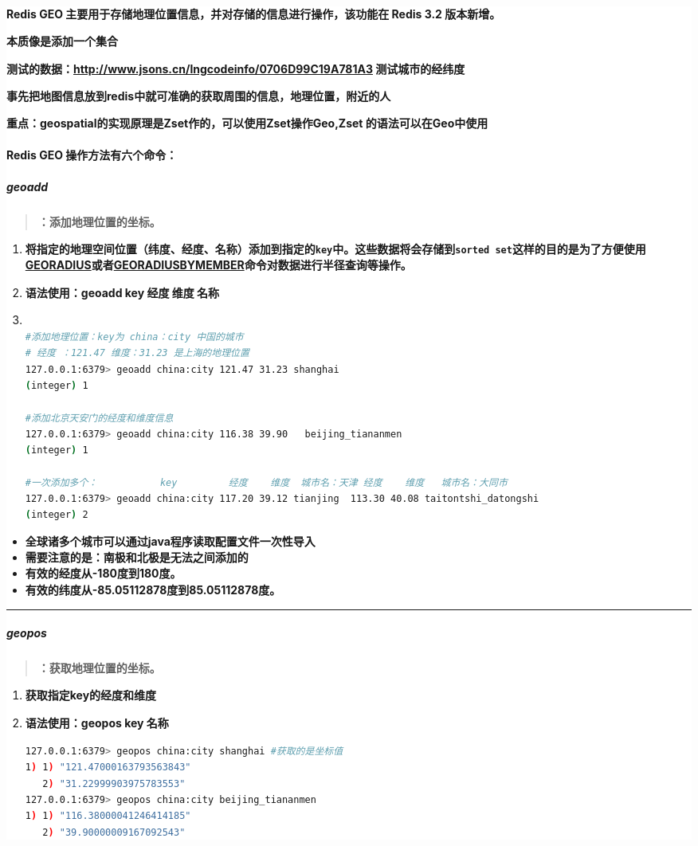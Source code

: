 **Redis GEO 主要用于存储地理位置信息，并对存储的信息进行操作，该功能在 Redis 3.2 版本新增。**

**本质像是添加一个集合**

**测试的数据：http://www.jsons.cn/lngcodeinfo/0706D99C19A781A3  测试城市的经纬度**

**事先把地图信息放到redis中就可准确的获取周围的信息，地理位置，附近的人**

**重点：geospatial的实现原理是Zset作的，可以使用Zset操作Geo,Zset 的语法可以在Geo中使用**





#### **Redis GEO 操作方法有六个命令：**

##### **geoadd**

> **：添加地理位置的坐标。**

1. **将指定的地理空间位置（纬度、经度、名称）添加到指定的`key`中。这些数据将会存储到`sorted set`这样的目的是为了方便使用[GEORADIUS](http://www.redis.cn/commands/georadius.html)或者[GEORADIUSBYMEMBER](http://www.redis.cn/commands/georadiusbymember.html)命令对数据进行半径查询等操作。**

2. **语法使用：geoadd key 经度 维度  名称**

3. ```bash
   
   #添加地理位置：key为 china：city 中国的城市
   # 经度 ：121.47 维度：31.23 是上海的地理位置
   127.0.0.1:6379> geoadd china:city 121.47 31.23 shanghai 
   (integer) 1
   
   #添加北京天安门的经度和维度信息
   127.0.0.1:6379> geoadd china:city 116.38 39.90   beijing_tiananmen
   (integer) 1
   
   #一次添加多个：           key		  经度    维度  城市名：天津 经度    维度   城市名：大同市
   127.0.0.1:6379> geoadd china:city 117.20 39.12 tianjing  113.30 40.08 taitontshi_datongshi
   (integer) 2
   ```

- **全球诸多个城市可以通过java程序读取配置文件一次性导入**
- **需要注意的是：南极和北极是无法之间添加的**
- **有效的经度从-180度到180度。**
- **有效的纬度从-85.05112878度到85.05112878度。**

----





##### **geopos**

> **：获取地理位置的坐标。**

1. **获取指定key的经度和维度**

2. **语法使用：geopos key 名称**

   ```bash
   127.0.0.1:6379> geopos china:city shanghai #获取的是坐标值
   1) 1) "121.47000163793563843"
      2) "31.22999903975783553"
   127.0.0.1:6379> geopos china:city beijing_tiananmen
   1) 1) "116.38000041246414185"
      2) "39.90000009167092543"
   
   ```